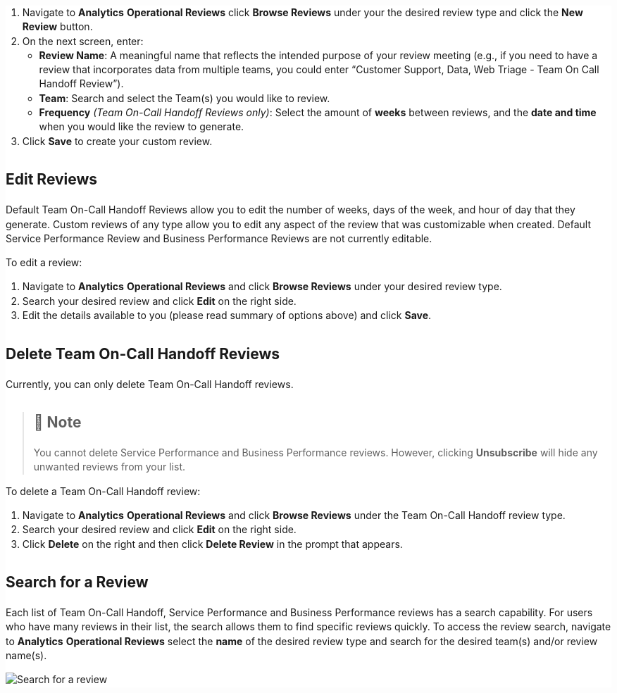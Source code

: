 1. Navigate to **Analytics**  **Operational Reviews**  click **Browse Reviews** under your the desired review type and click the **New Review** button.
2. On the next screen, enter:
   * **Review Name**: A meaningful name that reflects the intended purpose of your review meeting (e.g., if you need to have a review that incorporates data from multiple teams, you could enter “Customer Support, Data, Web Triage - Team On Call Handoff Review”).
   * **Team**: Search and select the Team(s) you would like to review.
   * **Frequency** *(Team On-Call Handoff Reviews only)*: Select the amount of **weeks** between reviews, and the **date and time** when you would like the review to generate.
3. Click **Save** to create your custom review.

Edit Reviews
------------

Default Team On-Call Handoff Reviews allow you to edit the number of weeks, days of the week, and hour of day that they generate. Custom reviews of any type allow you to edit any aspect of the review that was customizable when created. Default Service Performance Review and Business Performance Reviews are not currently editable.

To edit a review:

1. Navigate to **Analytics**  **Operational Reviews**  and click **Browse Reviews** under your desired review type.
2. Search your desired review and click **Edit** on the right side.
3. Edit the details available to you (please read summary of options above) and click **Save**.

Delete Team On-Call Handoff Reviews
-----------------------------------

Currently, you can only delete Team On-Call Handoff reviews.

> 📘 Note
> ------
> 
> You cannot delete Service Performance and Business Performance reviews. However, clicking **Unsubscribe** will hide any unwanted reviews from your list.

To delete a Team On-Call Handoff review:

1. Navigate to **Analytics**  **Operational Reviews**  and click **Browse Reviews** under the Team On-Call Handoff review type.
2. Search your desired review and click **Edit** on the right side.
3. Click **Delete** on the right and then click **Delete Review** in the prompt that appears.

Search for a Review
-------------------

Each list of Team On-Call Handoff, Service Performance and Business Performance reviews has a search capability. For users who have many reviews in their list, the search allows them to find specific reviews quickly. To access the review search, navigate to **Analytics**  **Operational Reviews**  select the **name** of the desired review type and search for the desired team(s) and/or review name(s).

![Search for a review](https://files.readme.io/5918939ca142de352ab088001dff7f0a15583a7e80f33b53e02bf5a9e30f145c-operational-reviews-search.png)

